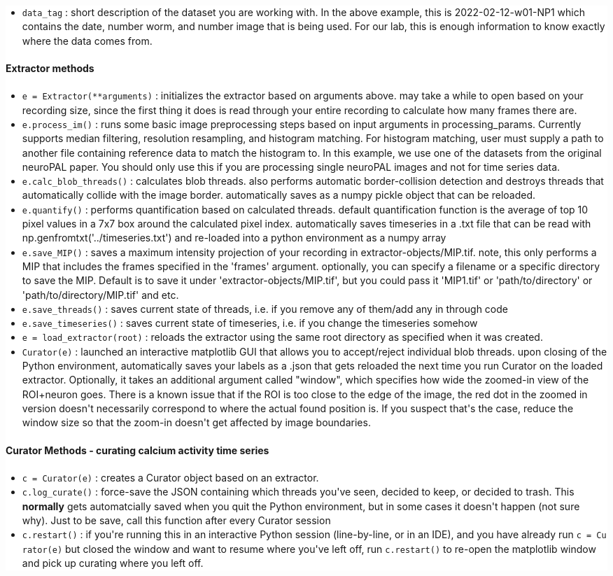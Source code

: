 * `data_tag` : short description of the dataset you are working with. In the above example, this is 2022-02-12-w01-NP1 which contains the date, number worm, and number image that is being used. For our lab, this is enough information to know exactly where the data comes from.

#### Extractor methods


* `e = Extractor(**arguments)` : initializes the extractor based on arguments above. may take a while to open based on your recording size, since the first thing it does is read through your entire recording to calculate how many frames there are. 
* `e.process_im()` : runs some basic image preprocessing steps based on input arguments in processing_params. Currently supports median filtering, resolution resampling, and histogram matching. For histogram matching, user must supply a path to another file containing reference data to match the histogram to. In this example, we use one of the datasets from the original neuroPAL paper. You should only use this if you are processing single neuroPAL images and not for time series data.
* `e.calc_blob_threads()` : calculates blob threads. also performs automatic border-collision detection and destroys threads that automatically collide with the image border. automatically saves as a numpy pickle object that can be reloaded. 
* `e.quantify()` : performs quantification based on calculated threads. default quantification function is the average of top 10 pixel values in a 7x7 box around the calculated pixel index. automatically saves timeseries in a .txt file that can be read with np.genfromtxt('../timeseries.txt') and re-loaded into a python environment as a numpy array 
* `e.save_MIP()` : saves a maximum intensity projection of your recording in extractor-objects/MIP.tif. note, this only performs a MIP that includes the frames specified in the 'frames' argument. optionally, you can specify a filename or a specific directory to save the MIP. Default is to save it under 'extractor-objects/MIP.tif', but you could pass it 'MIP1.tif' or 'path/to/directory' or 'path/to/directory/MIP.tif' and etc. 
* `e.save_threads()` : saves current state of threads, i.e. if you remove any of them/add any in through code
* `e.save_timeseries()` : saves current state of timeseries, i.e. if you change the timeseries somehow
* `e = load_extractor(root)` : reloads the extractor using the same root directory as specified when it was created. 
* `Curator(e)` : launched an interactive matplotlib GUI that allows you to accept/reject individual blob threads. upon closing of the Python environment, automatically saves your labels as a .json that gets reloaded the next time you run Curator on the loaded extractor. Optionally, it takes an additional argument called "window", which specifies how wide the zoomed-in view of the ROI+neuron goes. There is a known issue that if the ROI is too close to the edge of the image, the red dot in the zoomed in version doesn't necessarily correspond to where the actual found position is. If you suspect that's the case, reduce the window size so that the zoom-in doesn't get affected by image boundaries. 

#### Curator Methods - curating calcium activity time series
* `c = Curator(e)` : creates a Curator object based on an extractor. 
* `c.log_curate()` : force-save the JSON containing which threads you've seen, decided to keep, or decided to trash. This **normally** gets automatcially saved when you quit the Python environment, but in some cases it doesn't happen (not sure why). Just to be save, call this function after every Curator session 
* `c.restart()` : if you're running this in an interactive Python session (line-by-line, or in an IDE), and you have already run `c = Curator(e)` but closed the window and want to resume where you've left off, run `c.restart()` to re-open the matplotlib window and pick up curating where you left off. 
